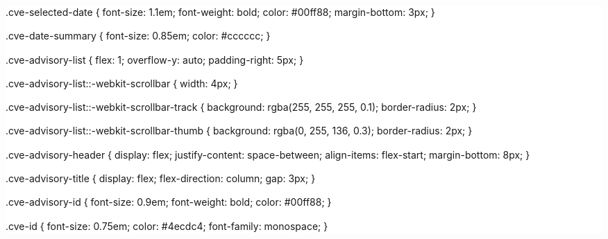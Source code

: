   .cve-selected-date {
    font-size: 1.1em;
    font-weight: bold;
    color: #00ff88;
    margin-bottom: 3px;
  }

  .cve-date-summary {
    font-size: 0.85em;
    color: #cccccc;
  }

  .cve-advisory-list {
    flex: 1;
    overflow-y: auto;
    padding-right: 5px;
  }

  .cve-advisory-list::-webkit-scrollbar {
    width: 4px;
  }

  .cve-advisory-list::-webkit-scrollbar-track {
    background: rgba(255, 255, 255, 0.1);
    border-radius: 2px;
  }

  .cve-advisory-list::-webkit-scrollbar-thumb {
    background: rgba(0, 255, 136, 0.3);
    border-radius: 2px;
  }

  .cve-advisory-header {
    display: flex;
    justify-content: space-between;
    align-items: flex-start;
    margin-bottom: 8px;
  }

  .cve-advisory-title {
    display: flex;
    flex-direction: column;
    gap: 3px;
  }

  .cve-advisory-id {
    font-size: 0.9em;
    font-weight: bold;
    color: #00ff88;
  }

  .cve-id {
    font-size: 0.75em;
    color: #4ecdc4;
    font-family: monospace;
  }
